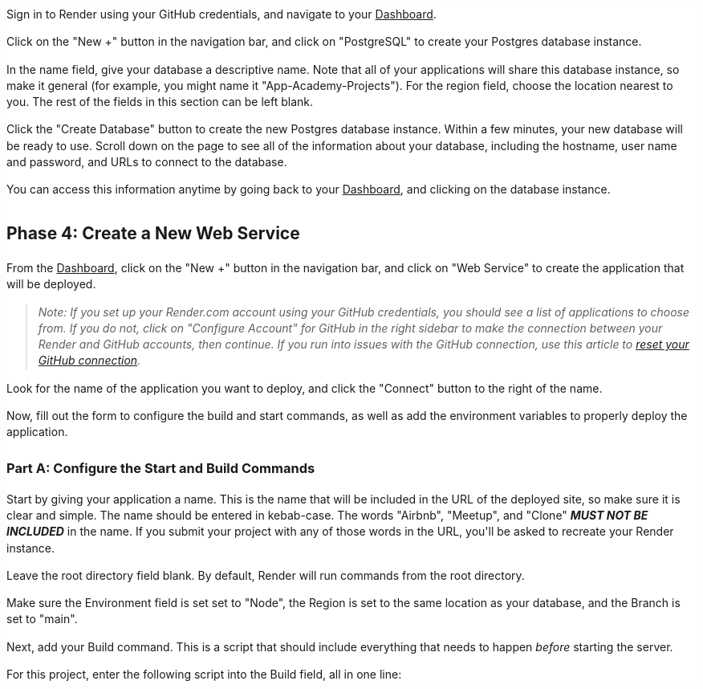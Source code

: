 Sign in to Render using your GitHub credentials, and navigate to your
[Dashboard].

Click on the "New +" button in the navigation bar, and click on "PostgreSQL" to
create your Postgres database instance.

In the name field, give your database a descriptive name. Note that all of your
applications will share this database instance, so make it general (for example,
you might name it "App-Academy-Projects"). For the region field, choose the
location nearest to you. The rest of the fields in this section can be left
blank.

Click the "Create Database" button to create the new Postgres database instance.
Within a few minutes, your new database will be ready to use. Scroll down on
the page to see all of the information about your database, including the
hostname, user name and password, and URLs to connect to the database.

You can access this information anytime by going back to your [Dashboard], and
clicking on the database instance.

## Phase 4: Create a New Web Service

From the [Dashboard], click on the "New +" button in the navigation bar, and
click on "Web Service" to create the application that will be deployed.

> _Note: If you set up your Render.com account using your GitHub credentials,
> you should see a list of applications to choose from. If you do not, click on
> "Configure Account" for GitHub in the right sidebar to make the connection
> between your Render and GitHub accounts, then continue. If you run into issues
> with the GitHub connection, use this article to [reset your GitHub
> connection]._

Look for the name of the application you want to deploy, and click the "Connect"
button to the right of the name.

Now, fill out the form to configure the build and start commands, as well as add
the environment variables to properly deploy the application.

### Part A: Configure the Start and Build Commands

Start by giving your application a name. This is the name that will be included
in the URL of the deployed site, so make sure it is clear and simple. The name
should be entered in kebab-case. The words "Airbnb", "Meetup", and "Clone"
***MUST NOT BE INCLUDED*** in the name. If you submit your project with any of
those words in the URL, you'll be asked to recreate your Render instance.

Leave the root directory field blank. By default, Render will run commands from
the root directory.

Make sure the Environment field is set set to "Node", the Region is set to the
same location as your database, and the Branch is set to "main".

Next, add your Build command. This is a script that should include everything
that needs to happen _before_ starting the server.

For this project, enter the following script into the Build field, all in one
line:


[Render homepage]: https://render.com/
[Dashboard]: https://dashboard.render.com/
[PostgreSQL]: https://www.postgresql.org/
[reset your GitHub connection]: https://community.render.com/t/github-id-belongs-to-an-existing-render-user/2411/1